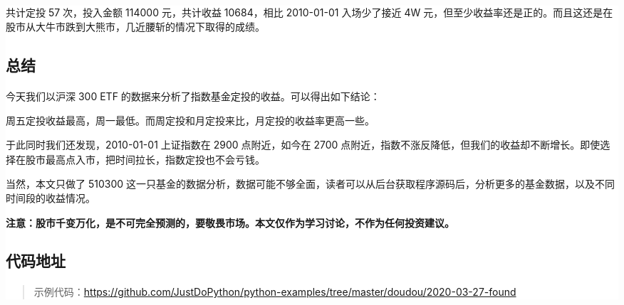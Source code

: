 共计定投 57 次，投入金额 114000 元，共计收益 10684，相比 2010-01-01 入场少了接近 4W 元，但至少收益率还是正的。而且这还是在股市从大牛市跌到大熊市，几近腰斩的情况下取得的成绩。

## 总结

今天我们以沪深 300 ETF 的数据来分析了指数基金定投的收益。可以得出如下结论：

周五定投收益最高，周一最低。而周定投和月定投来比，月定投的收益率更高一些。

于此同时我们还发现，2010-01-01 上证指数在 2900 点附近，如今在 2700 点附近，指数不涨反降低，但我们的收益却不断增长。即使选择在股市最高点入市，把时间拉长，指数定投也不会亏钱。

当然，本文只做了 510300 这一只基金的数据分析，数据可能不够全面，读者可以从后台获取程序源码后，分析更多的基金数据，以及不同时间段的收益情况。

**注意：股市千变万化，是不可完全预测的，要敬畏市场。本文仅作为学习讨论，不作为任何投资建议。**

## 代码地址

> 示例代码：https://github.com/JustDoPython/python-examples/tree/master/doudou/2020-03-27-found